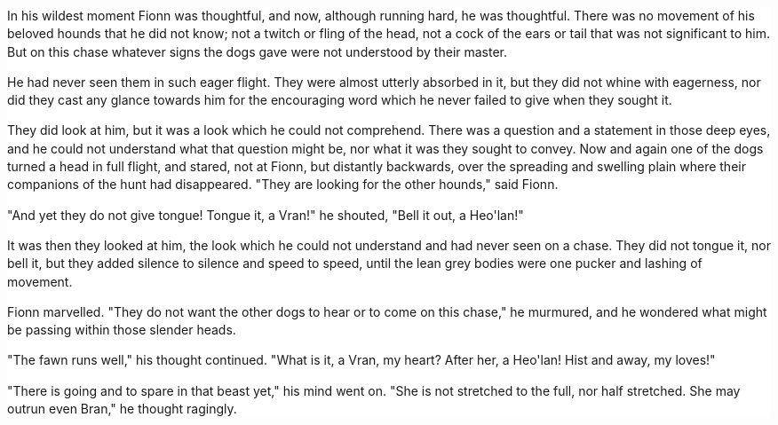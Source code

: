 In his wildest moment Fionn was thoughtful, and now, although running hard, he was thoughtful. There was no movement of his beloved hounds that he did not know; not a twitch or fling of the head, not a cock of the ears or tail that was not significant to him. But on this chase whatever signs the dogs gave were not understood by their master.

He had never seen them in such eager flight. They were almost utterly absorbed in it, but they did not whine with eagerness, nor did they cast any glance towards him for the encouraging word which he never failed to give when they sought it.

They did look at him, but it was a look which he could not comprehend. There was a question and a statement in those deep eyes, and he could not understand what that question might be, nor what it was they sought to convey. Now and again one of the dogs turned a head in full flight, and stared, not at Fionn, but distantly backwards, over the spreading and swelling plain where their companions of the hunt had disappeared. "They are looking for the other hounds," said Fionn.

"And yet they do not give tongue! Tongue it, a Vran!" he shouted, "Bell it out, a Heo'lan!"

It was then they looked at him, the look which he could not understand and had never seen on a chase. They did not tongue it, nor bell it, but they added silence to silence and speed to speed, until the lean grey bodies were one pucker and lashing of movement.

Fionn marvelled. "They do not want the other dogs to hear or to come on this chase," he murmured, and he wondered what might be passing within those slender heads.

"The fawn runs well," his thought continued. "What is it, a Vran, my heart? After her, a Heo'lan! Hist and away, my loves!"

"There is going and to spare in that beast yet," his mind went on. "She is not stretched to the full, nor half stretched. She may outrun even Bran," he thought ragingly.

